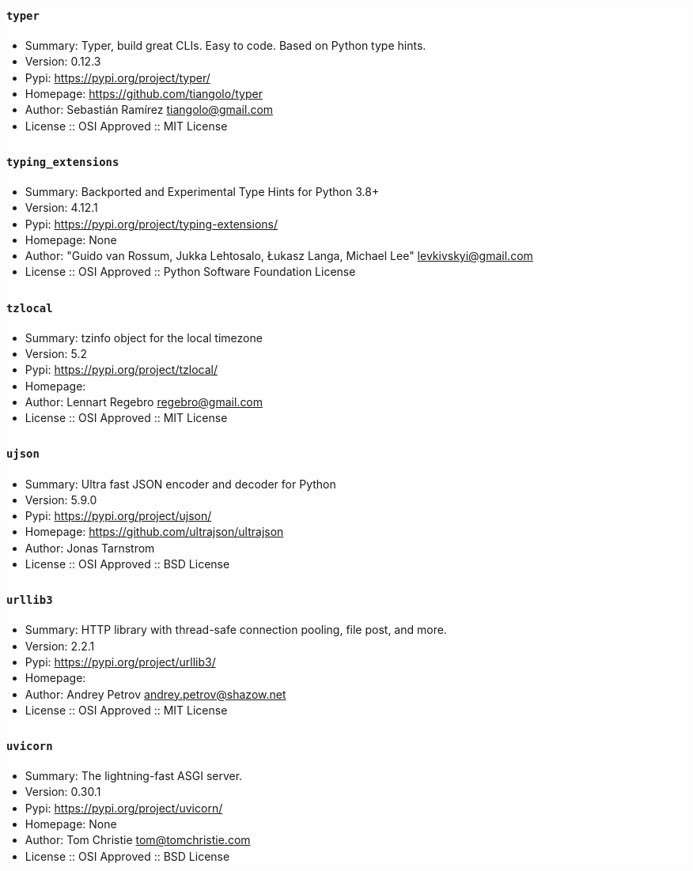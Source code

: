 ### `typer`

* Summary: Typer, build great CLIs. Easy to code. Based on Python type hints.
* Version: 0.12.3
* Pypi: https://pypi.org/project/typer/
* Homepage: https://github.com/tiangolo/typer
* Author: Sebastián Ramírez <tiangolo@gmail.com>
* License :: OSI Approved :: MIT License

### `typing_extensions`

* Summary: Backported and Experimental Type Hints for Python 3.8+
* Version: 4.12.1
* Pypi: https://pypi.org/project/typing-extensions/
* Homepage: None
* Author: "Guido van Rossum, Jukka Lehtosalo, Łukasz Langa, Michael Lee" <levkivskyi@gmail.com>
* License :: OSI Approved :: Python Software Foundation License

### `tzlocal`

* Summary: tzinfo object for the local timezone
* Version: 5.2
* Pypi: https://pypi.org/project/tzlocal/
* Homepage: 
* Author: Lennart Regebro <regebro@gmail.com>
* License :: OSI Approved :: MIT License

### `ujson`

* Summary: Ultra fast JSON encoder and decoder for Python
* Version: 5.9.0
* Pypi: https://pypi.org/project/ujson/
* Homepage: https://github.com/ultrajson/ultrajson
* Author: Jonas Tarnstrom
* License :: OSI Approved :: BSD License

### `urllib3`

* Summary: HTTP library with thread-safe connection pooling, file post, and more.
* Version: 2.2.1
* Pypi: https://pypi.org/project/urllib3/
* Homepage: 
* Author: Andrey Petrov <andrey.petrov@shazow.net>
* License :: OSI Approved :: MIT License

### `uvicorn`

* Summary: The lightning-fast ASGI server.
* Version: 0.30.1
* Pypi: https://pypi.org/project/uvicorn/
* Homepage: None
* Author: Tom Christie <tom@tomchristie.com>
* License :: OSI Approved :: BSD License
